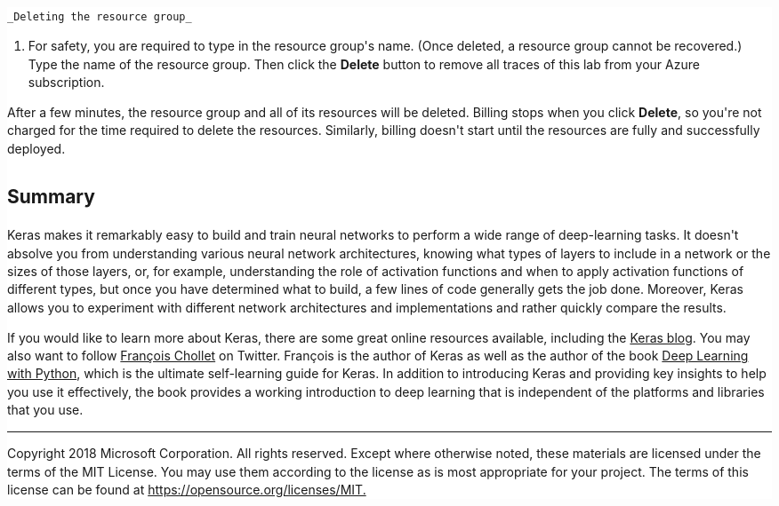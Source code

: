     _Deleting the resource group_

1. For safety, you are required to type in the resource group's name. (Once deleted, a resource group cannot be recovered.) Type the name of the resource group. Then click the **Delete** button to remove all traces of this lab from your Azure subscription.

After a few minutes, the resource group and all of its resources will be deleted. Billing stops when you click **Delete**, so you're not charged for the time required to delete the resources. Similarly, billing doesn't start until the resources are fully and successfully deployed.

<a name="Summary"></a>

## Summary ##

Keras makes it remarkably easy to build and train neural networks to perform a wide range of deep-learning tasks. It doesn't absolve you from understanding various neural network architectures, knowing what types of layers to include in a network or the sizes of those layers, or, for example, understanding the role of activation functions and when to apply activation functions of different types, but once you have determined what to build, a few lines of code generally gets the job done. Moreover, Keras allows you to experiment with different network architectures and implementations and rather quickly compare the results.

If you would like to learn more about Keras, there are some great online resources available, including the [Keras blog](https://blog.keras.io/). You may also want to follow [François Chollet](https://twitter.com/fchollet) on Twitter. François is the author of Keras as well as the author of the book [Deep Learning with Python](https://www.amazon.com/Deep-Learning-Python-Francois-Chollet/dp/1617294438), which is the ultimate self-learning guide for Keras. In addition to introducing Keras and providing key insights to help you use it effectively, the book provides a working introduction to deep learning that is independent of the platforms and libraries that you use.

---

Copyright 2018 Microsoft Corporation. All rights reserved. Except where otherwise noted, these materials are licensed under the terms of the MIT License. You may use them according to the license as is most appropriate for your project. The terms of this license can be found at <https://opensource.org/licenses/MIT.>
